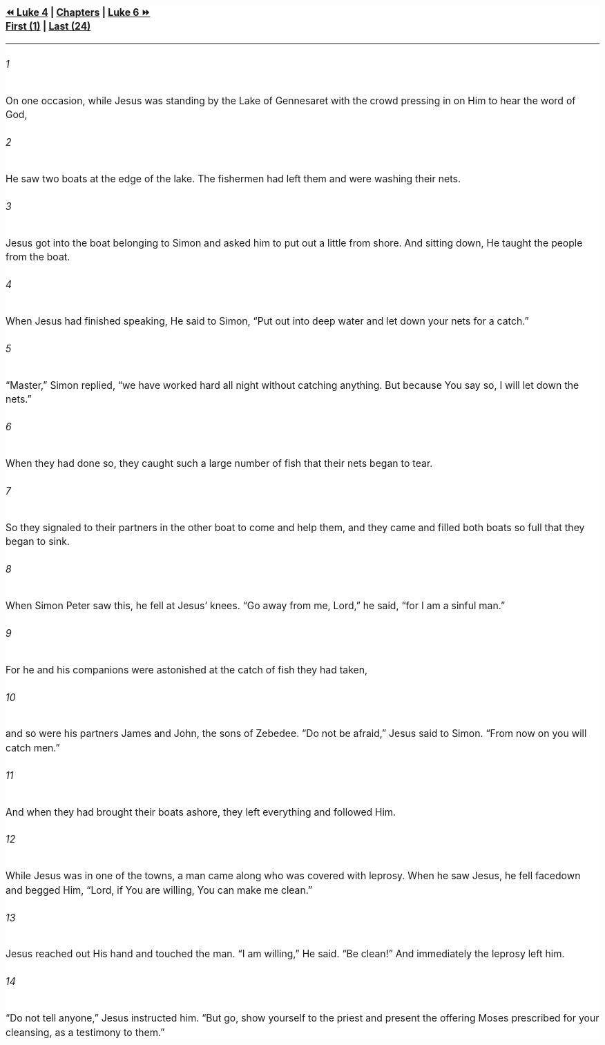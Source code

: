   
**[⏪ Luke 4](./Luke%204.md) | [Chapters](./_index.md) | [Luke 6 ⏩](./Luke%206.md)**  
**[First (1)](./Luke%201.md) | [Last (24)](./Luke%2024.md)**  
  
---  
  
###### 1  
On one occasion, while Jesus was standing by the Lake of Gennesaret with the crowd pressing in on Him to hear the word of God,  
  
###### 2  
He saw two boats at the edge of the lake. The fishermen had left them and were washing their nets.  
  
###### 3  
Jesus got into the boat belonging to Simon and asked him to put out a little from shore. And sitting down, He taught the people from the boat.  
  
###### 4  
When Jesus had finished speaking, He said to Simon, “Put out into deep water and let down your nets for a catch.”  
  
###### 5  
“Master,” Simon replied, “we have worked hard all night without catching anything. But because You say so, I will let down the nets.”  
  
###### 6  
When they had done so, they caught such a large number of fish that their nets began to tear.  
  
###### 7  
So they signaled to their partners in the other boat to come and help them, and they came and filled both boats so full that they began to sink.  
  
###### 8  
When Simon Peter saw this, he fell at Jesus’ knees. “Go away from me, Lord,” he said, “for I am a sinful man.”  
  
###### 9  
For he and his companions were astonished at the catch of fish they had taken,  
  
###### 10  
and so were his partners James and John, the sons of Zebedee. “Do not be afraid,” Jesus said to Simon. “From now on you will catch men.”  
  
###### 11  
And when they had brought their boats ashore, they left everything and followed Him.  
  
###### 12  
While Jesus was in one of the towns, a man came along who was covered with leprosy. When he saw Jesus, he fell facedown and begged Him, “Lord, if You are willing, You can make me clean.”  
  
###### 13  
Jesus reached out His hand and touched the man. “I am willing,” He said. “Be clean!” And immediately the leprosy left him.  
  
###### 14  
“Do not tell anyone,” Jesus instructed him. “But go, show yourself to the priest and present the offering Moses prescribed for your cleansing, as a testimony to them.”  
  